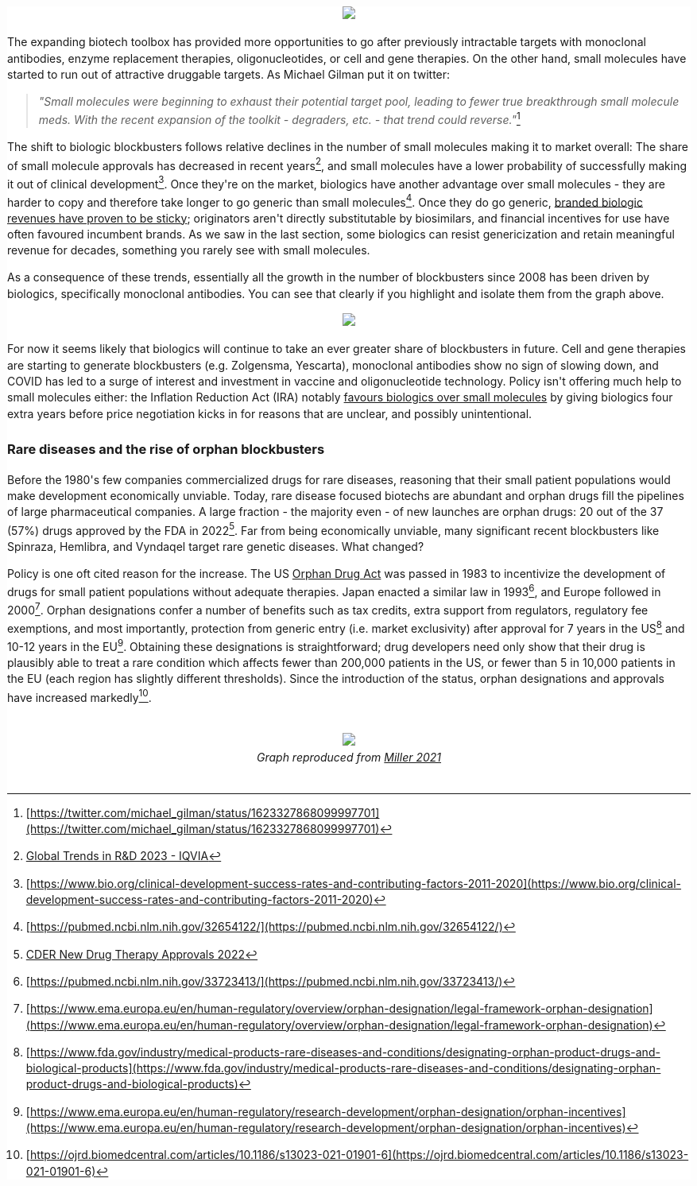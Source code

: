 <center><img src="https://atelfo.github.io/assets/bbgraph8.png"></center>

The expanding biotech toolbox has provided more opportunities to go after previously intractable targets with monoclonal antibodies, enzyme replacement therapies, oligonucleotides, or cell and gene therapies. On the other hand, small molecules have started to run out of attractive druggable targets. As Michael Gilman put it on twitter:

> *"Small molecules were beginning to exhaust their potential target pool, leading to fewer true breakthrough small molecule meds. With the recent expansion of the toolkit - degraders, etc. - that trend could reverse."*[^546]

The shift to biologic blockbusters follows relative declines in the number of small molecules making it to market overall: The share of small molecule approvals has decreased in recent years[^545], and small molecules have a lower probability of successfully making it out of clinical development[^547]. Once they're on the market, biologics have another advantage over small molecules - they are harder to copy and therefore take longer to go generic than small molecules[^548]. Once they do go generic, [branded biologic revenues have proven to be sticky](https://www.barrons.com/articles/biosimilar-drug-costs-humira-a5f42f37); originators aren't directly substitutable by biosimilars, and financial incentives for use have often favoured incumbent brands. As we saw in the last section, some biologics can resist genericization and retain meaningful revenue for decades, something you rarely see with small molecules.

As a consequence of these trends, essentially all the growth in the number of blockbusters since 2008 has been driven by biologics, specifically monoclonal antibodies. You can see that clearly if you highlight and isolate them from the graph above.

<center><img src="https://atelfo.github.io/assets/bbgraph9.png"></center>

For now it seems likely that biologics will continue to take an ever greater share of blockbusters in future. Cell and gene therapies are starting to generate blockbusters (e.g. Zolgensma, Yescarta), monoclonal antibodies show no sign of slowing down, and COVID has led to a surge of interest and investment in vaccine and oligonucleotide technology. Policy isn't offering much help to small molecules either: the Inflation Reduction Act (IRA) notably [favours biologics over small molecules](https://www.forbes.com/sites/joshuacohen/2023/01/15/inflation-reduction-act-favors-biologics-over-small-molecules-in-the-long-term-this-could-partly-undermine-bills-effort-to-contain-costs/?sh=7cf0214f500d) by giving biologics four extra years before price negotiation kicks in for reasons that are unclear, and possibly unintentional. 

### Rare diseases and the rise of orphan blockbusters
Before the 1980's few companies commercialized drugs for rare diseases, reasoning that their small patient populations would make development economically unviable. Today, rare disease focused biotechs are abundant and orphan drugs fill the pipelines of large pharmaceutical companies. A large fraction - the majority even - of new launches are orphan drugs: 20 out of the 37 (57%) drugs approved by the FDA in 2022[^7]. Far from being economically unviable, many significant recent blockbusters like Spinraza, Hemlibra, and Vyndaqel target rare genetic diseases. What changed?

Policy is one oft cited reason for the increase. The US [Orphan Drug Act](https://en.wikipedia.org/wiki/Orphan_Drug_Act_of_1983) was passed in 1983 to incentivize the development of drugs for small patient populations without adequate therapies. Japan enacted a similar law in 1993[^6], and Europe followed in 2000[^5]. Orphan designations confer a number of benefits such as tax credits, extra support from regulators, regulatory fee exemptions, and most importantly, protection from generic entry (i.e. market exclusivity) after approval for 7 years in the US[^2] and 10-12 years in the EU[^3]. Obtaining these designations is straightforward; drug developers need only show that their drug is plausibly able to treat a rare condition which affects fewer than 200,000 patients in the US, or fewer than 5 in 10,000 patients in the EU (each region has slightly different thresholds). Since the introduction of the status, orphan designations and approvals have increased markedly[^8].
<br>
<br>
<center><img src="https://atelfo.github.io/assets/bbgraph10.png" width="90%"></center>
<center><i>Graph reproduced from <a href="https://ojrd.biomedcentral.com/articles/10.1186/s13023-021-01901-6">Miller 2021</a></i></center>
<br>


[^1]: [https://www.nature.com/articles/d41573-022-00213-z](https://www.nature.com/articles/d41573-022-00213-z)
[^2000]: Throughout this post I count a drug as a blockbuster only if it has global annual revenues of $1 billion or more in a given year. A drug can be counted as a blockbuster in one year, and not in another. A drug becomes a blockbuster when its revenue exceeds $1 billion for the first time in a single year. A drug stops being counted as a blockbuster when its revenue falls below $1 billion in a single year
[^2]: [https://www.fda.gov/industry/medical-products-rare-diseases-and-conditions/designating-orphan-product-drugs-and-biological-products](https://www.fda.gov/industry/medical-products-rare-diseases-and-conditions/designating-orphan-product-drugs-and-biological-products)
[^3]: [https://www.ema.europa.eu/en/human-regulatory/research-development/orphan-designation/orphan-incentives](https://www.ema.europa.eu/en/human-regulatory/research-development/orphan-designation/orphan-incentives)
[^4]: [https://www.wsj.com/articles/SB113210882766198549](https://www.wsj.com/articles/SB113210882766198549)
[^5]: [https://www.ema.europa.eu/en/human-regulatory/overview/orphan-designation/legal-framework-orphan-designation](https://www.ema.europa.eu/en/human-regulatory/overview/orphan-designation/legal-framework-orphan-designation)
[^6]: [https://pubmed.ncbi.nlm.nih.gov/33723413/](https://pubmed.ncbi.nlm.nih.gov/33723413/)
[^7]: [CDER New Drug Therapy Approvals 2022](https://www.fda.gov/media/164429/download)
[^8]: [https://ojrd.biomedcentral.com/articles/10.1186/s13023-021-01901-6](https://ojrd.biomedcentral.com/articles/10.1186/s13023-021-01901-6)
[^9]: [https://en.wikipedia.org/wiki/Henri_Termeer](https://en.wikipedia.org/wiki/Henri_Termeer)
[^10]: [https://www.nature.com/articles/nbt.2649](https://www.nature.com/articles/nbt.2649)
[^11]: [https://icer.org/news-insights/press-releases/sma_evidence_report](https://icer.org/news-insights/press-releases/sma_evidence_report)
[^12]: [https://news.bloomberglaw.com/health-law-and-business/worlds-most-expensive-drug-revives-push-for-new-payment-models](https://news.bloomberglaw.com/health-law-and-business/worlds-most-expensive-drug-revives-push-for-new-payment-models)
[^13]: [https://www.iqvia.com/insights/the-iqvia-institute/reports/orphan-drugs-in-the-united-states-rare-disease-innovation-and-cost-trends-through-2019](https://www.iqvia.com/insights/the-iqvia-institute/reports/orphan-drugs-in-the-united-states-rare-disease-innovation-and-cost-trends-through-2019)
[^14]: [https://www.nytimes.com/2023/02/06/opinion/cystic-fibrosis-treatment.html](https://www.nytimes.com/2023/02/06/opinion/cystic-fibrosis-treatment.html)
[^15]: [https://www.ncbi.nlm.nih.gov/pmc/articles/PMC7771654/](https://www.ncbi.nlm.nih.gov/pmc/articles/PMC7771654/)
[^16]: [www.reuters.com/business/healthcare-pharmaceuticals/drug-companies-face-covid-cliff-2023-sales-set-plummet-2023-02-06/](www.reuters.com/business/healthcare-pharmaceuticals/drug-companies-face-covid-cliff-2023-sales-set-plummet-2023-02-06/)
[^545]: [Global Trends in R&D 2023 - IQVIA](https://www.iqvia.com/insights/the-iqvia-institute/reports/global-trends-in-r-and-d-2023)
[^546]: [https://twitter.com/michael_gilman/status/1623327868099997701](https://twitter.com/michael_gilman/status/1623327868099997701)
[^547]: [https://www.bio.org/clinical-development-success-rates-and-contributing-factors-2011-2020](https://www.bio.org/clinical-development-success-rates-and-contributing-factors-2011-2020)
[^548]: [https://pubmed.ncbi.nlm.nih.gov/32654122/](https://pubmed.ncbi.nlm.nih.gov/32654122/)
[^550]: [https://pubmed.ncbi.nlm.nih.gov/32654122/](https://pubmed.ncbi.nlm.nih.gov/32654122/)
[^700]: [https://www.healthaffairs.org/doi/10.1377/hlthaff.2012.0541](https://www.healthaffairs.org/doi/10.1377/hlthaff.2012.0541)
[^701]: [https://www.fda.gov/drugs/development-approval-process-drugs/new-drugs-fda-cders-new-molecular-entities-and-new-therapeutic-biological-products](https://www.fda.gov/drugs/development-approval-process-drugs/new-drugs-fda-cders-new-molecular-entities-and-new-therapeutic-biological-products)
[^702]: [https://www.nature.com/articles/nrd1203](https://www.nature.com/articles/nrd1203)
[^703]: [https://www.mckinsey.com/industries/life-sciences/our-insights/pharmas-first-to-market-advantage](https://www.mckinsey.com/industries/life-sciences/our-insights/pharmas-first-to-market-advantage)
[^704]: [https://www.evaluate.com/vantage/articles/data-insights/other-data/pharmas-fastest-followers-revealed](https://www.evaluate.com/vantage/articles/data-insights/other-data/pharmas-fastest-followers-revealed)
[^705]: [https://www.bcg.com/publications/2022/a-rising-tide-and-choppy-waters-ahead-for-pharmaceutical-companies](https://www.bcg.com/publications/2022/a-rising-tide-and-choppy-waters-ahead-for-pharmaceutical-companies)
[^706]: [https://pubmed.ncbi.nlm.nih.gov/15660473/](https://pubmed.ncbi.nlm.nih.gov/15660473/)
[^800]: [https://www.nature.com/articles/d41573-020-00061-9](https://www.nature.com/articles/d41573-020-00061-9)
[^66]: [https://www.iqvia.com/insights/the-iqvia-institute/reports/the-global-use-of-medicines-2023](https://www.iqvia.com/insights/the-iqvia-institute/reports/the-global-use-of-medicines-2023)
[^99]: As of the time I pulled the data in early 2023 from GlobalData. I also did some cross-checking against company investor materials to fill gaps in the data, but didn't spend an extensive amount of time doing this. The true number may be a bit lower or higher, depending on gaps in GlobalData or gaps in company reporting. I don't personally guarantee all the data in this post is 100% accurate, although I've done what I could in the time I had available and I'm confident all the trends discussed in this post are directionally accurate
[^103]: I did not adjust any numbers for inflation in this post, and all claims are made on that basis. I decided not to adjust because it's somewhat arbitrary which index to use for the adjustment of global revenues (worldwide or US? Drug price index or CPI?). It feels cleaner just to use the raw data to me. After all, the blockbuster threshold has remained consistent at $1 billion in annual revenue over the years
[^2001]: The [importance of blockbusters](https://www.nature.com/articles/d41573-022-00213-z) for the pharmaceutical business model has long been recognized by the industry. Companies court investors by highlighting pipeline assets with "blockbuster potential", and much effort is expended in the hunt for new high-value assets to keep the pipeline well-stocked. Putting aside whether blockbuster potential can be accurately forecasted in advance ([a task with a poor historical track record](https://www.nature.com/articles/nrd4127)), it's vital for companies operating in an industry driven by tail events to try and maximize their exposure to upside risk. Betting on low-probability, high-value projects ("lottery tickets") can be justified when the alternatives are safe projects that don't pay for themselves